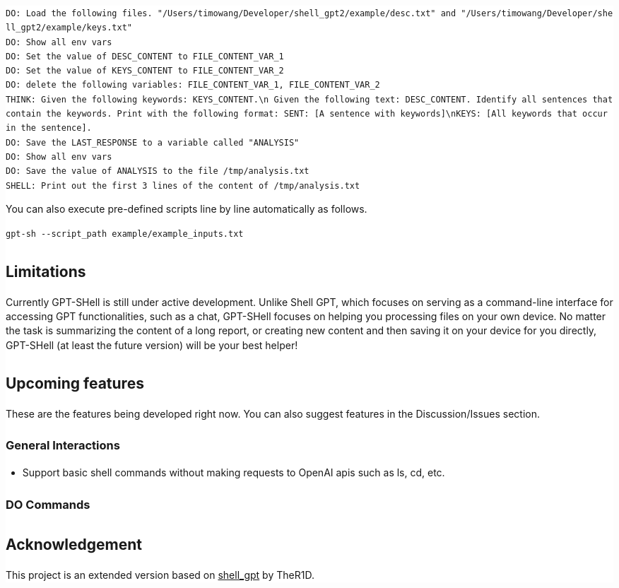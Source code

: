 ```
DO: Load the following files. "/Users/timowang/Developer/shell_gpt2/example/desc.txt" and "/Users/timowang/Developer/shell_gpt2/example/keys.txt"
DO: Show all env vars
DO: Set the value of DESC_CONTENT to FILE_CONTENT_VAR_1
DO: Set the value of KEYS_CONTENT to FILE_CONTENT_VAR_2
DO: delete the following variables: FILE_CONTENT_VAR_1, FILE_CONTENT_VAR_2
THINK: Given the following keywords: KEYS_CONTENT.\n Given the following text: DESC_CONTENT. Identify all sentences that contain the keywords. Print with the following format: SENT: [A sentence with keywords]\nKEYS: [All keywords that occur in the sentence].
DO: Save the LAST_RESPONSE to a variable called "ANALYSIS"
DO: Show all env vars
DO: Save the value of ANALYSIS to the file /tmp/analysis.txt
SHELL: Print out the first 3 lines of the content of /tmp/analysis.txt
```

You can also execute pre-defined scripts line by line automatically as follows.

```
gpt-sh --script_path example/example_inputs.txt
```

## Limitations

Currently GPT-SHell is still under active development.
Unlike Shell GPT, which focuses on serving as a command-line interface for accessing GPT functionalities, such as a chat,
GPT-SHell focuses on helping you processing files on your own device.
No matter the task is summarizing the content of a long report, or creating new content and then saving it on your device for you directly, GPT-SHell (at least the future version) will be your best helper!

## Upcoming features

These are the features being developed right now. You can also suggest features in the Discussion/Issues section.

### General Interactions

- Support basic shell commands without making requests to OpenAI apis such as ls, cd, etc.

### DO Commands

## Acknowledgement

This project is an extended version based on [shell_gpt](https://github.com/TheR1D/shell_gpt) by TheR1D.
